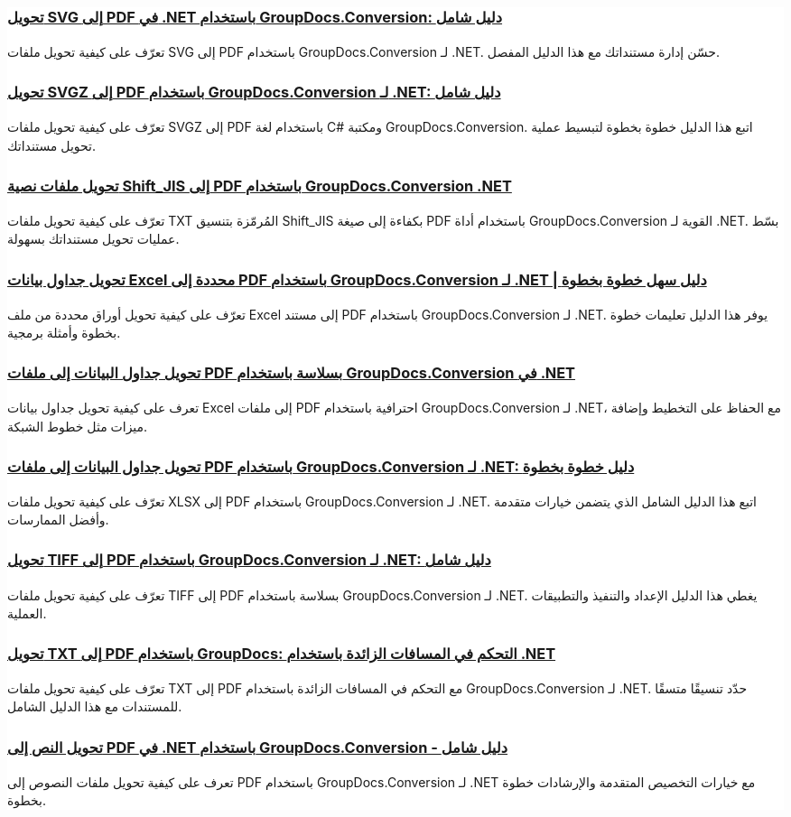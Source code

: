 ### [تحويل SVG إلى PDF في .NET باستخدام GroupDocs.Conversion: دليل شامل](./svg-to-pdf-conversion-groupdocs-net/)
تعرّف على كيفية تحويل ملفات SVG إلى PDF باستخدام GroupDocs.Conversion لـ .NET. حسّن إدارة مستنداتك مع هذا الدليل المفصل.

### [تحويل SVGZ إلى PDF باستخدام GroupDocs.Conversion لـ .NET: دليل شامل](./svgz-to-pdf-conversion-groupdocs-net/)
تعرّف على كيفية تحويل ملفات SVGZ إلى PDF باستخدام لغة C# ومكتبة GroupDocs.Conversion. اتبع هذا الدليل خطوة بخطوة لتبسيط عملية تحويل مستنداتك.

### [تحويل ملفات نصية Shift_JIS إلى PDF باستخدام GroupDocs.Conversion .NET](./convert-shift-jis-txt-to-pdf-groupdocs-conversion-net/)
تعرّف على كيفية تحويل ملفات TXT المُرمّزة بتنسيق Shift_JIS بكفاءة إلى صيغة PDF باستخدام أداة GroupDocs.Conversion القوية لـ .NET. بسّط عمليات تحويل مستنداتك بسهولة.

### [تحويل جداول بيانات Excel محددة إلى PDF باستخدام GroupDocs.Conversion لـ .NET | دليل سهل خطوة بخطوة](./convert-excel-sheets-pdf-groupdocs-conversion-net/)
تعرّف على كيفية تحويل أوراق محددة من ملف Excel إلى مستند PDF باستخدام GroupDocs.Conversion لـ .NET. يوفر هذا الدليل تعليمات خطوة بخطوة وأمثلة برمجية.

### [تحويل جداول البيانات إلى ملفات PDF بسلاسة باستخدام GroupDocs.Conversion في .NET](./convert-spreadsheets-pdf-groupdocs-net/)
تعرف على كيفية تحويل جداول بيانات Excel إلى ملفات PDF احترافية باستخدام GroupDocs.Conversion لـ .NET، مع الحفاظ على التخطيط وإضافة ميزات مثل خطوط الشبكة.

### [تحويل جداول البيانات إلى ملفات PDF باستخدام GroupDocs.Conversion لـ .NET: دليل خطوة بخطوة](./convert-spreadsheets-to-pdf-groupdocs-conversion-dotnet/)
تعرّف على كيفية تحويل ملفات XLSX إلى PDF باستخدام GroupDocs.Conversion لـ .NET. اتبع هذا الدليل الشامل الذي يتضمن خيارات متقدمة وأفضل الممارسات.

### [تحويل TIFF إلى PDF باستخدام GroupDocs.Conversion لـ .NET: دليل شامل](./convert-tiff-pdf-groupdocs-conversion-net/)
تعرّف على كيفية تحويل ملفات TIFF إلى PDF بسلاسة باستخدام GroupDocs.Conversion لـ .NET. يغطي هذا الدليل الإعداد والتنفيذ والتطبيقات العملية.

### [تحويل TXT إلى PDF باستخدام GroupDocs: التحكم في المسافات الزائدة باستخدام .NET](./convert-txt-to-pdf-groupdocs-trailing-spaces-control/)
تعرّف على كيفية تحويل ملفات TXT إلى PDF مع التحكم في المسافات الزائدة باستخدام GroupDocs.Conversion لـ .NET. حدّد تنسيقًا متسقًا للمستندات مع هذا الدليل الشامل.

### [تحويل النص إلى PDF في .NET باستخدام GroupDocs.Conversion - دليل شامل](./convert-text-to-pdf-groupdocs-net/)
تعرف على كيفية تحويل ملفات النصوص إلى PDF باستخدام GroupDocs.Conversion لـ .NET مع خيارات التخصيص المتقدمة والإرشادات خطوة بخطوة.

